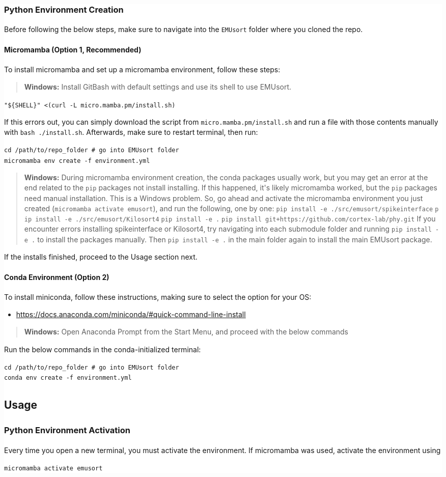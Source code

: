 ### Python Environment Creation

Before following the below steps, make sure to navigate into the `EMUsort` folder where you cloned the repo.

#### Micromamba (Option 1, Recommended)

To install micromamba and set up a micromamba environment, follow these steps:

>**Windows:** Install GitBash with default settings and use its shell to use EMUsort.

    "${SHELL}" <(curl -L micro.mamba.pm/install.sh)

If this errors out, you can simply download the script from `micro.mamba.pm/install.sh` and run a file with those contents manually with `bash ./install.sh`.
Afterwards, make sure to restart terminal, then run:

    cd /path/to/repo_folder # go into EMUsort folder
    micromamba env create -f environment.yml

>**Windows:** During micromamba environment creation, the conda packages usually work, but you may get an error at the end related to the `pip` packages not install installing.
If this happened, it's likely micromamba worked, but the `pip` packages need manual installation. This is a Windows problem. So, go ahead and activate the micromamba environment you just created (`micromamba activate emusort`), and run the following, one by one:
>`pip install -e ./src/emusort/spikeinterface` 
> `pip install -e ./src/emusort/Kilosort4` 
> `pip install -e .` 
> `pip install git+https://github.com/cortex-lab/phy.git` 
> If you encounter errors installing spikeinterface or Kilosort4, try navigating into each submodule folder and running `pip install -e .` to install the packages manually. Then `pip install -e .` in the main folder again to install the main EMUsort package.

If the installs finished, proceed to the Usage section next.

#### Conda Environment (Option 2)

To install miniconda, follow these instructions, making sure to select the option for your OS:
- https://docs.anaconda.com/miniconda/#quick-command-line-install

>**Windows:** Open Anaconda Prompt from the Start Menu, and proceed with the below commands

Run the below commands in the conda-initialized terminal:
    
    cd /path/to/repo_folder # go into EMUsort folder
    conda env create -f environment.yml

## Usage

### Python Environment Activation

Every time you open a new terminal, you must activate the environment.
If micromamba was used, activate the environment using

    micromamba activate emusort
